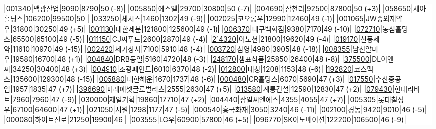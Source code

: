 |[001340](https://finance.daum.net/quotes/A001340)|백광산업|9090|8790|50 (-8)|
|[005850](https://finance.daum.net/quotes/A005850)|에스엘|29700|30800|50 (-7)|
|[004690](https://finance.daum.net/quotes/A004690)|삼천리|92500|87800|50 (+3)|
|[058650](https://finance.daum.net/quotes/A058650)|세아홀딩스|106200|99500|50 |
|[033250](https://finance.daum.net/quotes/A033250)|체시스|1460|1302|49 (-9)|
|[002025](https://finance.daum.net/quotes/A002025)|코오롱우|12990|12460|49 (-1)|
|[001065](https://finance.daum.net/quotes/A001065)|JW중외제약우|31800|30250|49 (+5)|
|[001130](https://finance.daum.net/quotes/A001130)|대한제분|121800|125600|49 (-1)|
|[006370](https://finance.daum.net/quotes/A006370)|대구백화점|9380|7170|49 (-10)|
|[072710](https://finance.daum.net/quotes/A072710)|농심홀딩스|65500|65100|49 (-5)|
|[011150](https://finance.daum.net/quotes/A011150)|CJ씨푸드|2600|2870|49 (-4)|
|[214320](https://finance.daum.net/quotes/A214320)|이노션|21800|19620|49 (-4)|
|[019170](https://finance.daum.net/quotes/A019170)|신풍제약|11610|10970|49 (-15)|
|[002420](https://finance.daum.net/quotes/A002420)|세기상사|7100|5910|48 (-4)|
|[003720](https://finance.daum.net/quotes/A003720)|삼영|4980|3905|48 (-18)|
|[008355](https://finance.daum.net/quotes/A008355)|남선알미우|19580|16700|48 (+1)|
|[004840](https://finance.daum.net/quotes/A004840)|DRB동일|5160|4720|48 (-3)|
|[248170](https://finance.daum.net/quotes/A248170)|샘표식품|25850|26400|48 (-8)|
|[375500](https://finance.daum.net/quotes/A375500)|DL이앤씨|34250|30400|48 (+3)|
|[004910](https://finance.daum.net/quotes/A004910)|조광페인트|6010|6370|48 (-2)|
|[012800](https://finance.daum.net/quotes/A012800)|대창|1208|1153|48 (-6)|
|[192820](https://finance.daum.net/quotes/A192820)|코스맥스|135600|129300|48 (-15)|
|[005880](https://finance.daum.net/quotes/A005880)|대한해운|1670|1737|48 (-6)|
|[000480](https://finance.daum.net/quotes/A000480)|CR홀딩스|6070|5690|47 (+3)|
|[017550](https://finance.daum.net/quotes/A017550)|수산중공업|1957|1835|47 (+7)|
|[396690](https://finance.daum.net/quotes/A396690)|미래에셋글로벌리츠|2555|2630|47 (+5)|
|[013580](https://finance.daum.net/quotes/A013580)|계룡건설|12590|12830|47 (+2)|
|[079430](https://finance.daum.net/quotes/A079430)|현대리바트|7960|7960|47 (-9)|
|[030000](https://finance.daum.net/quotes/A030000)|제일기획|19860|17710|47 (+2)|
|[004440](https://finance.daum.net/quotes/A004440)|삼일씨엔에스|4355|4055|47 (+7)|
|[005305](https://finance.daum.net/quotes/A005305)|롯데칠성우|67100|64600|47 (+1)|
|[021050](https://finance.daum.net/quotes/A021050)|서원|1298|1177|47 (-5)|
|[000540](https://finance.daum.net/quotes/A000540)|흥국화재|3050|3240|46 (-11)|
|[002100](https://finance.daum.net/quotes/A002100)|경농|9420|9010|46 (-5)|
|[000080](https://finance.daum.net/quotes/A000080)|하이트진로|21250|19900|46 |
|[003555](https://finance.daum.net/quotes/A003555)|LG우|60900|57800|46 (+5)|
|[096770](https://finance.daum.net/quotes/A096770)|SK이노베이션|122200|106500|46 (-9)|